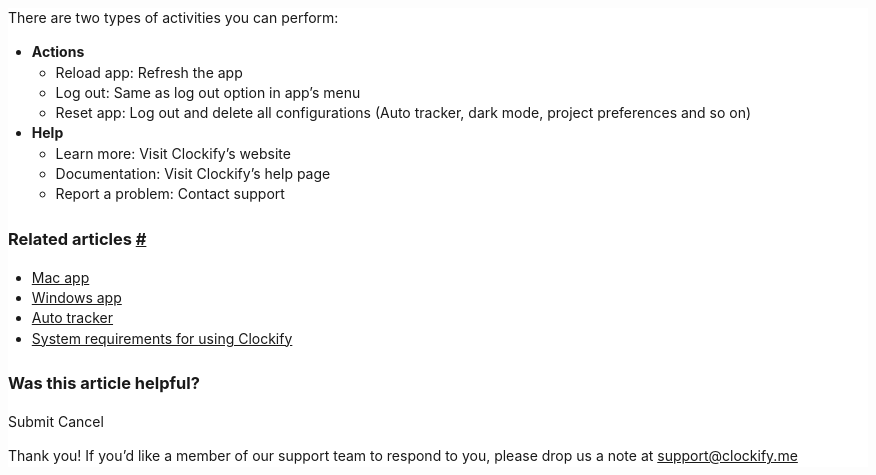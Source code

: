 There are two types of activities you can perform:

* **Actions**
  + Reload app: Refresh the app
  + Log out: Same as log out option in app’s menu
  + Reset app: Log out and delete all configurations (Auto tracker, dark mode, project preferences and so on)
* **Help**
  + Learn more: Visit Clockify’s website
  + Documentation: Visit Clockify’s help page
  + Report a problem: Contact support

### Related articles [#](#related-articles)

* [Mac app](https://clockify.me/help/apps/mac-desktop-app)
* [Windows app](https://clockify.me/help/apps/windows-desktop-app)
* [Auto tracker](https://clockify.me/help/track-time-and-expenses/auto-tracker)
* [System requirements for using Clockify](https://clockify.me/help/getting-started/system-requirements-for-using-clockify)

### Was this article helpful?

Submit
Cancel

Thank you! If you’d like a member of our support team to respond to you, please drop us a note at support@clockify.me